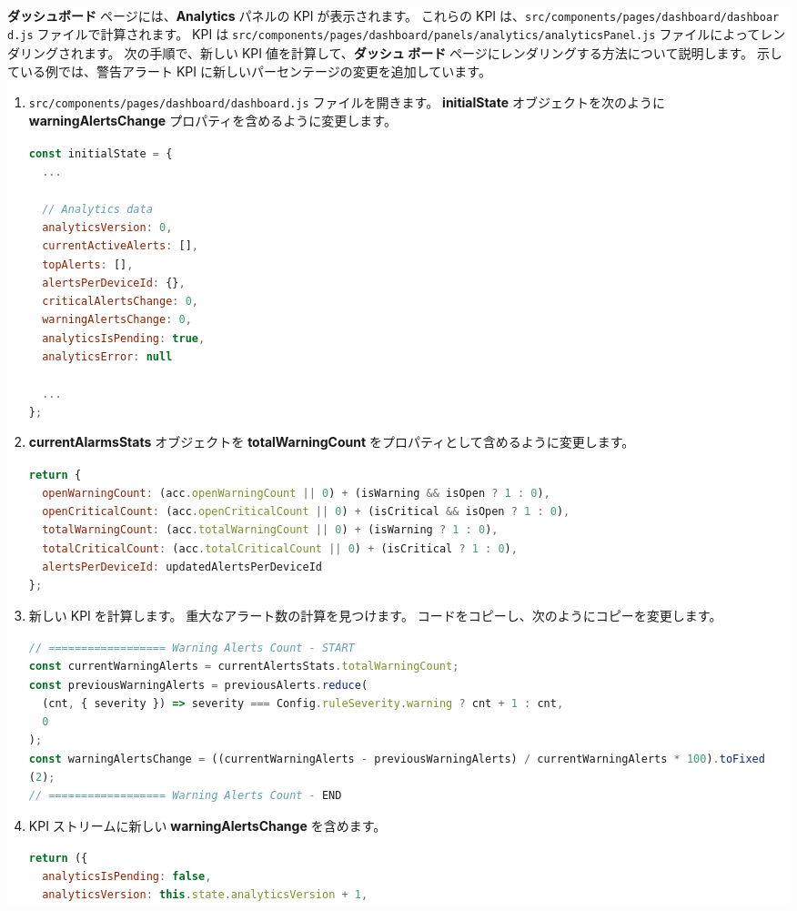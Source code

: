 **ダッシュボード** ページには、**Analytics** パネルの KPI が表示されます。 これらの KPI は、`src/components/pages/dashboard/dashboard.js` ファイルで計算されます。 KPI は `src/components/pages/dashboard/panels/analytics/analyticsPanel.js` ファイルによってレンダリングされます。 次の手順で、新しい KPI 値を計算して、**ダッシュ ボード** ページにレンダリングする方法について説明します。 示している例では、警告アラート KPI に新しいパーセンテージの変更を追加しています。

1. `src/components/pages/dashboard/dashboard.js` ファイルを開きます。 **initialState** オブジェクトを次のように **warningAlertsChange** プロパティを含めるように変更します。

    ```javascript
    const initialState = {
      ...

      // Analytics data
      analyticsVersion: 0,
      currentActiveAlerts: [],
      topAlerts: [],
      alertsPerDeviceId: {},
      criticalAlertsChange: 0,
      warningAlertsChange: 0,
      analyticsIsPending: true,
      analyticsError: null

      ...
    };
    ```

1. **currentAlarmsStats** オブジェクトを **totalWarningCount** をプロパティとして含めるように変更します。

    ```javascript
    return {
      openWarningCount: (acc.openWarningCount || 0) + (isWarning && isOpen ? 1 : 0),
      openCriticalCount: (acc.openCriticalCount || 0) + (isCritical && isOpen ? 1 : 0),
      totalWarningCount: (acc.totalWarningCount || 0) + (isWarning ? 1 : 0),
      totalCriticalCount: (acc.totalCriticalCount || 0) + (isCritical ? 1 : 0),
      alertsPerDeviceId: updatedAlertsPerDeviceId
    };
    ```

1. 新しい KPI を計算します。 重大なアラート数の計算を見つけます。 コードをコピーし、次のようにコピーを変更します。

    ```javascript
    // ================== Warning Alerts Count - START
    const currentWarningAlerts = currentAlertsStats.totalWarningCount;
    const previousWarningAlerts = previousAlerts.reduce(
      (cnt, { severity }) => severity === Config.ruleSeverity.warning ? cnt + 1 : cnt,
      0
    );
    const warningAlertsChange = ((currentWarningAlerts - previousWarningAlerts) / currentWarningAlerts * 100).toFixed(2);
    // ================== Warning Alerts Count - END
    ```

1. KPI ストリームに新しい **warningAlertsChange** を含めます。

    ```javascript
    return ({
      analyticsIsPending: false,
      analyticsVersion: this.state.analyticsVersion + 1,

